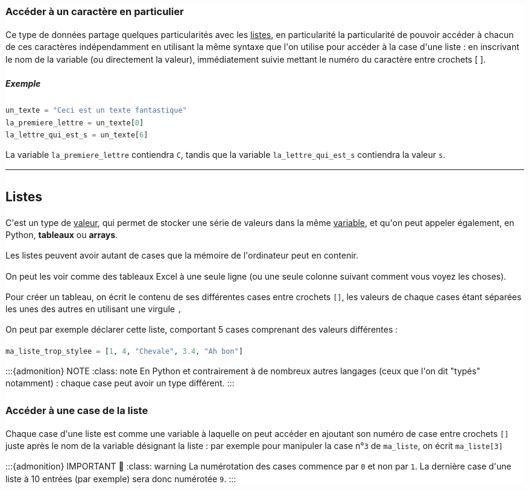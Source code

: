 
### Accéder à un caractère en particulier
Ce type de données partage quelques particularités avec les [listes](#listes), en particularité la particularité de pouvoir accéder à chacun de ces caractères indépendamment en utilisant la même syntaxe que l'on utilise pour accéder à la case d'une liste : en inscrivant le nom de la variable (ou directement la valeur), immédiatement suivie mettant le numéro du caractère entre crochets [ ].

##### Exemple
```python
un_texte = "Ceci est un texte fantastique"
la_premiere_lettre = un_texte[0]
la_lettre_qui_est_s = un_texte[6]
```

La variable `la_premiere_lettre` contiendra `C`, tandis que la variable `la_lettre_qui_est_s` contiendra la valeur `s`.

---

## Listes
C'est un type de [valeur](#valeur), qui permet de stocker une série de valeurs dans la même [variable](#variable), et qu'on peut appeler également, en Python, **tableaux** ou **arrays**.

Les listes peuvent avoir autant de cases que la mémoire de l'ordinateur peut en contenir.

On peut les voir comme des tableaux Excel à une seule ligne (ou une seule colonne suivant comment vous voyez les choses).

Pour créer un tableau, on écrit le contenu de ses différentes cases entre crochets `[]`, les valeurs de chaque cases étant séparées les unes des autres en utilisant une virgule `,`

On peut par exemple déclarer cette liste, comportant 5 cases comprenant des valeurs différentes :
```python
ma_liste_trop_stylee = [1, 4, "Chevale", 3.4, "Ah bon"]
```

:::{admonition} NOTE
:class: note
En Python et contrairement à de nombreux autres langages (ceux que l'on dit "typés" notamment) : chaque case peut avoir un type différent.
:::

### Accéder à une case de la liste

Chaque case d'une liste est comme une variable à laquelle on peut accéder en ajoutant son numéro de case entre crochets `[]` juste après le nom de la variable désignant la liste : par exemple pour manipuler la case n°`3` de `ma_liste`, on écrit `ma_liste[3]`

:::{admonition} IMPORTANT 🚨
:class: warning
La numérotation des cases commence par `0` et non par `1`. La dernière case d'une liste à 10 entrées (par exemple) sera donc numérotée `9`.
:::
